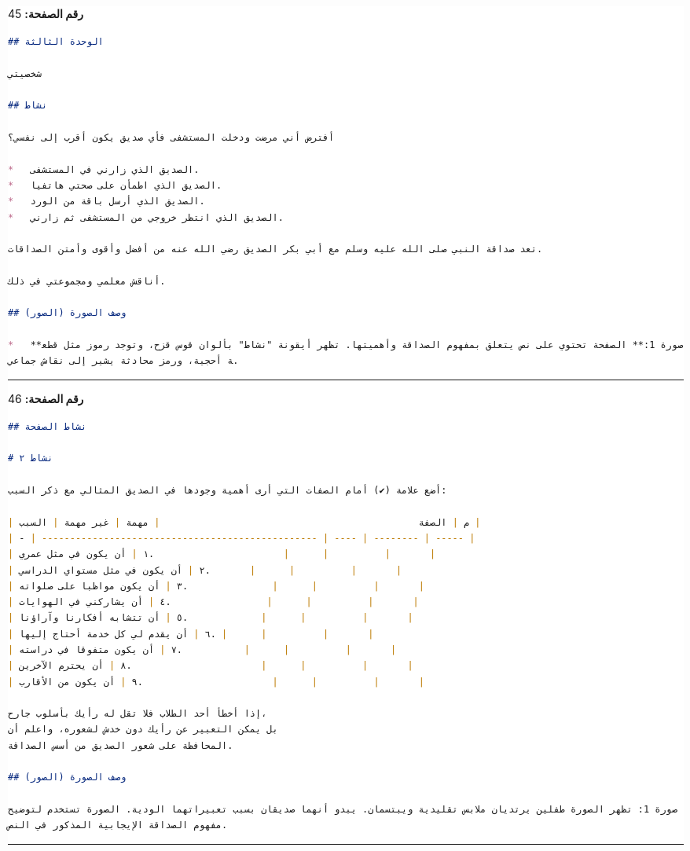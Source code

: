**رقم الصفحة:** 45
```markdown
## الوحدة الثالثة

شخصيتي

## نشاط

أفترض أني مرضت ودخلت المستشفى فأي صديق يكون أقرب إلى نفسي؟

*   الصديق الذي زارني في المستشفى.
*   الصديق الذي اطمأن على صحتي هاتفيا.
*   الصديق الذي أرسل باقة من الورد.
*   الصديق الذي انتظر خروجي من المستشفى ثم زارني.

تعد صداقة النبي صلى الله عليه وسلم مع أبي بكر الصديق رضي الله عنه من أفضل وأقوى وأمتن الصداقات.

أناقش معلمي ومجموعتي في ذلك.

## وصف الصورة (الصور)

*   **صورة 1:** الصفحة تحتوي على نص يتعلق بمفهوم الصداقة وأهميتها. تظهر أيقونة "نشاط" بألوان قوس قزح، وتوجد رموز مثل قطعة أحجية، ورمز محادثة يشير إلى نقاش جماعي.
```
-----------------------------------------

**رقم الصفحة:** 46
```markdown
## نشاط الصفحة

# نشاط ٢

أضع علامة (✔️) أمام الصفات التي أرى أهمية وجودها في الصديق المثالي مع ذكر السبب:

| م | الصفة                                              | مهمة | غير مهمة | السبب |
| - | ------------------------------------------------- | ---- | -------- | ----- |
| ١ | أن يكون في مثل عمري.                       |      |          |       |
| ٢ | أن يكون في مثل مستواي الدراسي.       |      |          |       |
| ٣ | أن يكون مواظبا على صلواته.               |      |          |       |
| ٤ | أن يشاركني في الهوايات.                 |      |          |       |
| ٥ | أن تتشابه أفكارنا وآراؤنا.             |      |          |       |
| ٦ | أن يقدم لي كل خدمة أحتاج إليها. |      |          |       |
| ٧ | أن يكون متفوقا في دراسته.           |      |          |       |
| ٨ | أن يحترم الآخرين.                       |      |          |       |
| ٩ | أن يكون من الأقارب.                       |      |          |       |

إذا أخطأ أحد الطلاب فلا تقل له رأيك بأسلوب جارح،
بل يمكن التعبير عن رأيك دون خدش لشعوره، واعلم أن
المحافظة على شعور الصديق من أسس الصداقة.

## وصف الصورة (الصور)

صورة 1: تظهر الصورة طفلين يرتديان ملابس تقليدية ويبتسمان. يبدو أنهما صديقان بسبب تعبيراتهما الودية. الصورة تستخدم لتوضيح مفهوم الصداقة الإيجابية المذكور في النص.
```
-----------------------------------------
